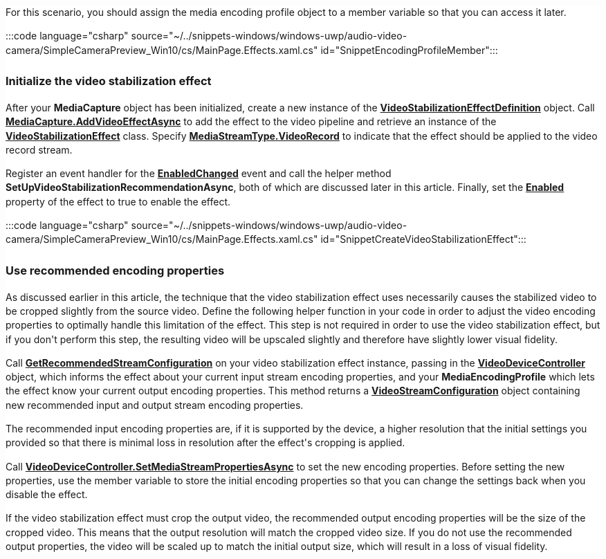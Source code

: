 For this scenario, you should assign the media encoding profile object to a member variable so that you can access it later.

:::code language="csharp" source="~/../snippets-windows/windows-uwp/audio-video-camera/SimpleCameraPreview_Win10/cs/MainPage.Effects.xaml.cs" id="SnippetEncodingProfileMember":::

### Initialize the video stabilization effect

After your **MediaCapture** object has been initialized, create a new instance of the [**VideoStabilizationEffectDefinition**](/uwp/api/Windows.Media.Core.VideoStabilizationEffectDefinition) object. Call [**MediaCapture.AddVideoEffectAsync**](/uwp/api/windows.media.capture.mediacapture.addvideoeffectasync) to add the effect to the video pipeline and retrieve an instance of the [**VideoStabilizationEffect**](/uwp/api/Windows.Media.Core.VideoStabilizationEffect) class. Specify [**MediaStreamType.VideoRecord**](/uwp/api/Windows.Media.Capture.MediaStreamType) to indicate that the effect should be applied to the video record stream.

Register an event handler for the [**EnabledChanged**](/uwp/api/windows.media.core.videostabilizationeffect.enabledchanged) event and call the helper method **SetUpVideoStabilizationRecommendationAsync**, both of which are discussed later in this article. Finally, set the [**Enabled**](/uwp/api/windows.media.core.videostabilizationeffect.enabled) property of the effect to true to enable the effect.

:::code language="csharp" source="~/../snippets-windows/windows-uwp/audio-video-camera/SimpleCameraPreview_Win10/cs/MainPage.Effects.xaml.cs" id="SnippetCreateVideoStabilizationEffect":::

### Use recommended encoding properties

As discussed earlier in this article, the technique that the video stabilization effect uses necessarily causes the stabilized video to be cropped slightly from the source video. Define the following helper function in your code in order to adjust the video encoding properties to optimally handle this limitation of the effect. This step is not required in order to use the video stabilization effect, but if you don't perform this step, the resulting video will be upscaled slightly and therefore have slightly lower visual fidelity.

Call [**GetRecommendedStreamConfiguration**](/uwp/api/windows.media.core.videostabilizationeffect.getrecommendedstreamconfiguration) on your video stabilization effect instance, passing in the [**VideoDeviceController**](/uwp/api/Windows.Media.Devices.VideoDeviceController) object, which informs the effect about your current input stream encoding properties, and your **MediaEncodingProfile** which lets the effect know your current output encoding properties. This method returns a [**VideoStreamConfiguration**](/uwp/api/Windows.Media.Capture.VideoStreamConfiguration) object containing new recommended input and output stream encoding properties.

The recommended input encoding properties are, if it is supported by the device, a higher resolution that the initial settings you provided so that there is minimal loss in resolution after the effect's cropping is applied.

Call [**VideoDeviceController.SetMediaStreamPropertiesAsync**](/uwp/api/windows.media.devices.videodevicecontroller.setmediastreampropertiesasync) to set the new encoding properties. Before setting the new properties, use the member variable to store the initial encoding properties so that you can change the settings back when you disable the effect.

If the video stabilization effect must crop the output video, the recommended output encoding properties will be the size of the cropped video. This means that the output resolution will match the cropped video size. If you do not use the recommended output properties, the video will be scaled up to match the initial output size, which will result in a loss of visual fidelity.

